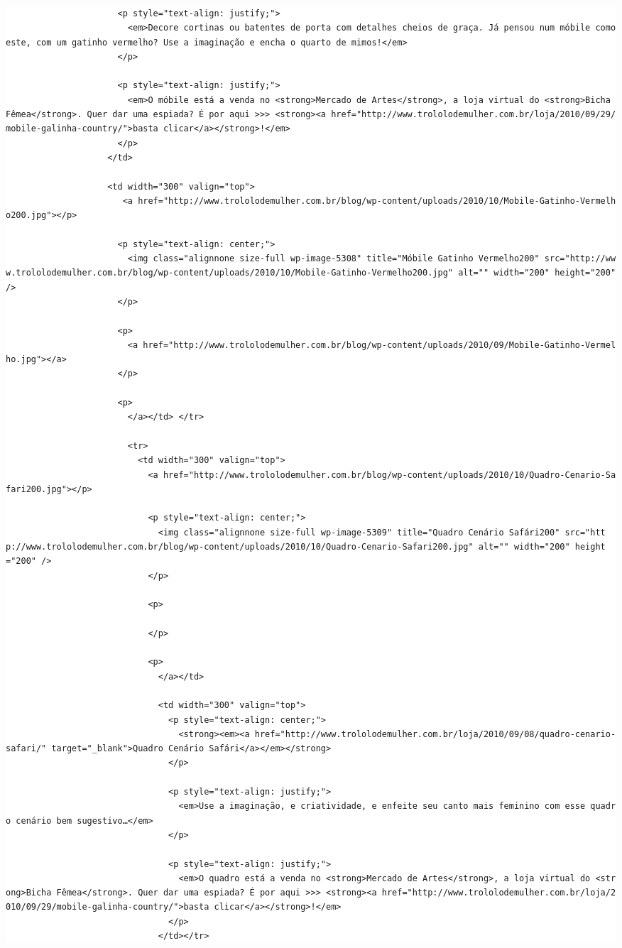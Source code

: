                           <p style="text-align: justify;">
                            <em>Decore cortinas ou batentes de porta com detalhes cheios de graça. Já pensou num móbile como este, com um gatinho vermelho? Use a imaginação e encha o quarto de mimos!</em>
                          </p>
                          
                          <p style="text-align: justify;">
                            <em>O móbile está a venda no <strong>Mercado de Artes</strong>, a loja virtual do <strong>Bicha Fêmea</strong>. Quer dar uma espiada? É por aqui >>> <strong><a href="http://www.trololodemulher.com.br/loja/2010/09/29/mobile-galinha-country/">basta clicar</a></strong>!</em>
                          </p>
                        </td>
                        
                        <td width="300" valign="top">
                           <a href="http://www.trololodemulher.com.br/blog/wp-content/uploads/2010/10/Mobile-Gatinho-Vermelho200.jpg"></p> 
                          
                          <p style="text-align: center;">
                            <img class="alignnone size-full wp-image-5308" title="Móbile Gatinho Vermelho200" src="http://www.trololodemulher.com.br/blog/wp-content/uploads/2010/10/Mobile-Gatinho-Vermelho200.jpg" alt="" width="200" height="200" />
                          </p>
                          
                          <p>
                            <a href="http://www.trololodemulher.com.br/blog/wp-content/uploads/2010/09/Mobile-Gatinho-Vermelho.jpg"></a>
                          </p>
                          
                          <p>
                            </a></td> </tr> 
                            
                            <tr>
                              <td width="300" valign="top">
                                <a href="http://www.trololodemulher.com.br/blog/wp-content/uploads/2010/10/Quadro-Cenario-Safari200.jpg"></p> 
                                
                                <p style="text-align: center;">
                                  <img class="alignnone size-full wp-image-5309" title="Quadro Cenário Safári200" src="http://www.trololodemulher.com.br/blog/wp-content/uploads/2010/10/Quadro-Cenario-Safari200.jpg" alt="" width="200" height="200" />
                                </p>
                                
                                <p>
                                   
                                </p>
                                
                                <p>
                                  </a></td> 
                                  
                                  <td width="300" valign="top">
                                    <p style="text-align: center;">
                                      <strong><em><a href="http://www.trololodemulher.com.br/loja/2010/09/08/quadro-cenario-safari/" target="_blank">Quadro Cenário Safári</a></em></strong>
                                    </p>
                                    
                                    <p style="text-align: justify;">
                                      <em>Use a imaginação, e criatividade, e enfeite seu canto mais feminino com esse quadro cenário bem sugestivo…</em>
                                    </p>
                                    
                                    <p style="text-align: justify;">
                                      <em>O quadro está a venda no <strong>Mercado de Artes</strong>, a loja virtual do <strong>Bicha Fêmea</strong>. Quer dar uma espiada? É por aqui >>> <strong><a href="http://www.trololodemulher.com.br/loja/2010/09/29/mobile-galinha-country/">basta clicar</a></strong>!</em>
                                    </p>
                                  </td></tr> 
                                  
